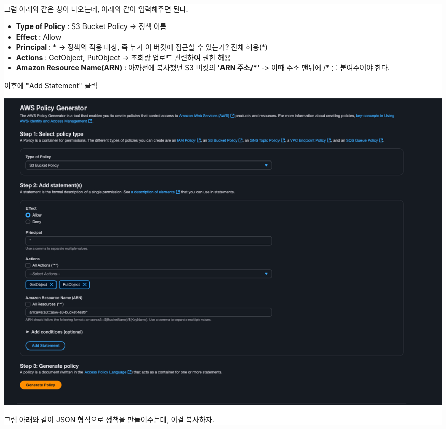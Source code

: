 그럼 아래와 같은 창이 나오는데, 아래와 같이 입력해주면 된다.  

- **Type of Policy** : S3 Bucket Policy -> 정책 이름
- **Effect** : Allow
- **Principal** : * -> 정책의 적용 대상, 즉 누가 이 버킷에 접근할 수 있는가? 전체 허용(*)
- **Actions** : GetObject, PutObject -> 조회랑 업로드 관련하여 권한 허용
- **Amazon Resource Name(ARN)** : 아까전에 복사했던 S3 버킷의 <u>**'ARN 주소/*'**</u> -> 이때 주소 맨뒤에 /* 를 붙여주어야 한다.

이후에 "Add Statement" 클릭

![img_7.png](images/s3/s3_8.png)

그럼 아래와 같이 JSON 형식으로 정책을 만들어주는데, 이걸 복사하자.
